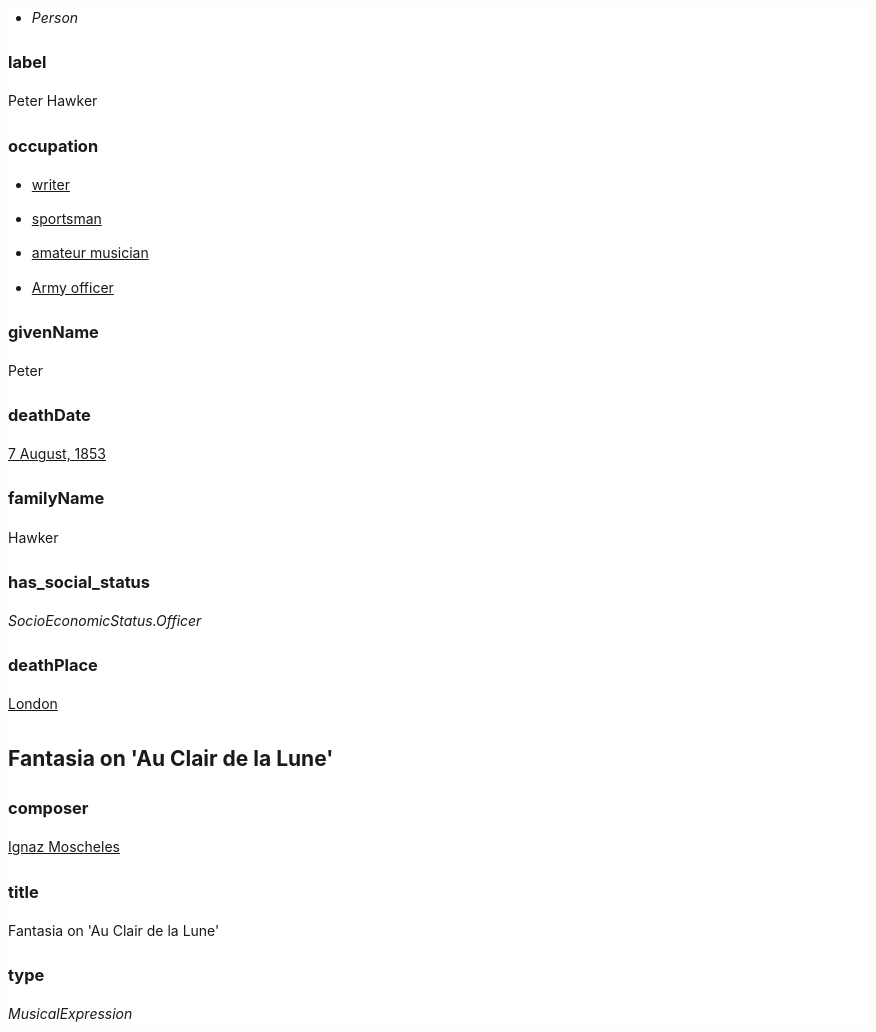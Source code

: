  - *Person*

### label


Peter Hawker

### occupation

 - [writer](#writer)

 - [sportsman](#sportsman)

 - [amateur musician](#amateur-musician)

 - [Army officer](#Army-officer)

### givenName


Peter

### deathDate


[7 August, 1853](#7-August-1853)

### familyName


Hawker

### has_social_status


*SocioEconomicStatus.Officer*

### deathPlace


[London](#London)

## Fantasia on 'Au Clair de la Lune'

### composer


[Ignaz Moscheles](#Ignaz-Moscheles)

### title


Fantasia on 'Au Clair de la Lune'

### type


*MusicalExpression*
